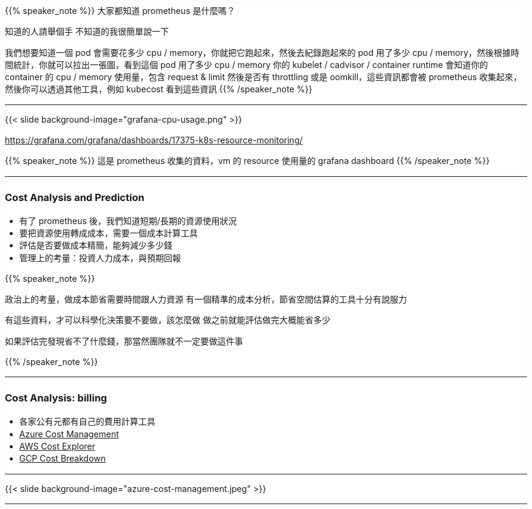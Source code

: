 {{% speaker_note %}}
大家都知道 prometheus 是什麼嗎？

知道的人請舉個手
不知道的我很簡單說一下

我們想要知道一個 pod 會需要花多少 cpu / memory，你就把它跑起來，然後去紀錄跑起來的 pod 用了多少 cpu / memory，然後根據時間統計，你就可以拉出一張圖，看到這個 pod 用了多少 cpu / memory
你的 kubelet / cadvisor / container runtime 會知道你的 container 的 cpu / memory 使用量，包含 request & limit 然後是否有 throttling 或是 oomkill，這些資訊都會被 prometheus 收集起來，然後你可以透過其他工具，例如 kubecost 看到這些資訊
{{% /speaker_note %}}

---

{{< slide background-image="grafana-cpu-usage.png" >}}

https://grafana.com/grafana/dashboards/17375-k8s-resource-monitoring/

{{% speaker_note %}}
這是 prometheus 收集的資料，vm 的 resource 使用量的 grafana dashboard
{{% /speaker_note %}}

---

### Cost Analysis and Prediction

- 有了 prometheus 後，我們知道短期/長期的資源使用狀況
- 要把資源使用轉成成本，需要一個成本計算工具
- 評估是否要做成本精簡，能夠減少多少錢
- 管理上的考量：投資人力成本，與預期回報

{{% speaker_note %}}

政治上的考量，做成本節省需要時間跟人力資源
有一個精準的成本分析，節省空間估算的工具十分有說服力

有這些資料，才可以科學化決策要不要做，該怎麼做
做之前就能評估做完大概能省多少

如果評估完發現省不了什麼錢，那當然團隊就不一定要做這件事

{{% /speaker_note %}}

---

### Cost Analysis:  billing

- 各家公有元都有自己的費用計算工具
- [Azure Cost Management](https://azure.microsoft.com/en-us/products/cost-management)
- [AWS Cost Explorer](https://aws.amazon.com/aws-cost-management/aws-cost-explorer/)
- [GCP Cost Breakdown](https://cloud.google.com/billing/docs/how-to/cost-breakdown)

---

{{< slide background-image="azure-cost-management.jpeg" >}}

---
